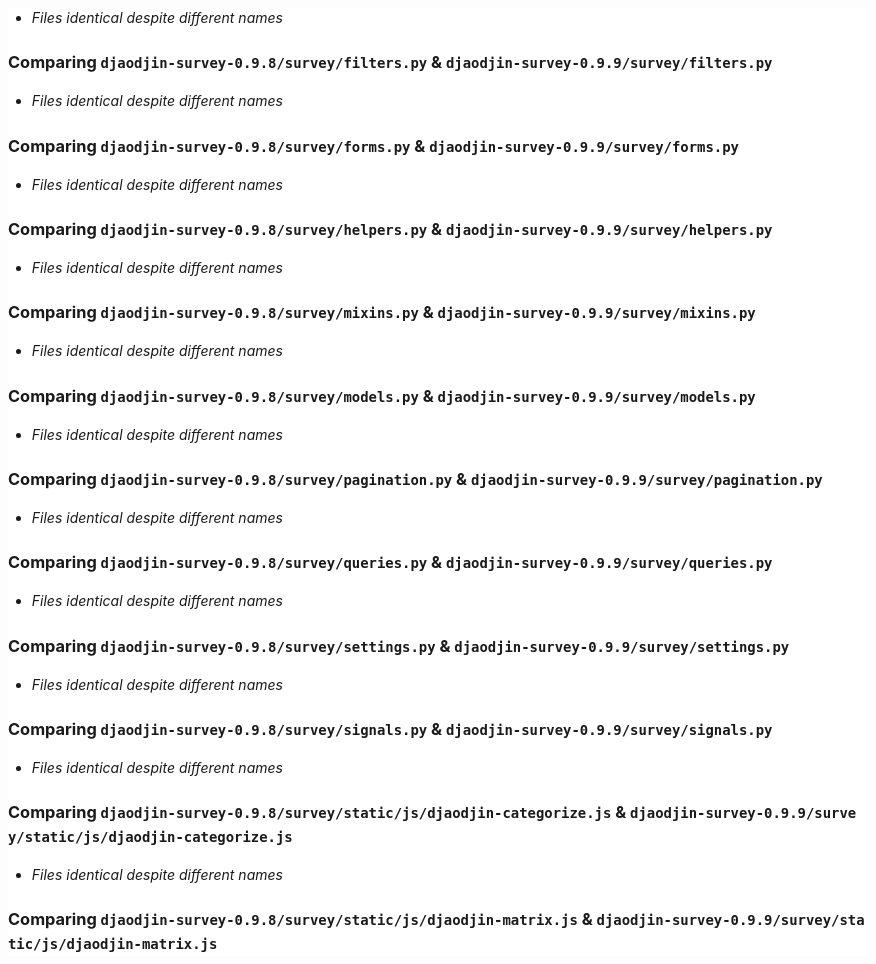  * *Files identical despite different names*

### Comparing `djaodjin-survey-0.9.8/survey/filters.py` & `djaodjin-survey-0.9.9/survey/filters.py`

 * *Files identical despite different names*

### Comparing `djaodjin-survey-0.9.8/survey/forms.py` & `djaodjin-survey-0.9.9/survey/forms.py`

 * *Files identical despite different names*

### Comparing `djaodjin-survey-0.9.8/survey/helpers.py` & `djaodjin-survey-0.9.9/survey/helpers.py`

 * *Files identical despite different names*

### Comparing `djaodjin-survey-0.9.8/survey/mixins.py` & `djaodjin-survey-0.9.9/survey/mixins.py`

 * *Files identical despite different names*

### Comparing `djaodjin-survey-0.9.8/survey/models.py` & `djaodjin-survey-0.9.9/survey/models.py`

 * *Files identical despite different names*

### Comparing `djaodjin-survey-0.9.8/survey/pagination.py` & `djaodjin-survey-0.9.9/survey/pagination.py`

 * *Files identical despite different names*

### Comparing `djaodjin-survey-0.9.8/survey/queries.py` & `djaodjin-survey-0.9.9/survey/queries.py`

 * *Files identical despite different names*

### Comparing `djaodjin-survey-0.9.8/survey/settings.py` & `djaodjin-survey-0.9.9/survey/settings.py`

 * *Files identical despite different names*

### Comparing `djaodjin-survey-0.9.8/survey/signals.py` & `djaodjin-survey-0.9.9/survey/signals.py`

 * *Files identical despite different names*

### Comparing `djaodjin-survey-0.9.8/survey/static/js/djaodjin-categorize.js` & `djaodjin-survey-0.9.9/survey/static/js/djaodjin-categorize.js`

 * *Files identical despite different names*

### Comparing `djaodjin-survey-0.9.8/survey/static/js/djaodjin-matrix.js` & `djaodjin-survey-0.9.9/survey/static/js/djaodjin-matrix.js`
